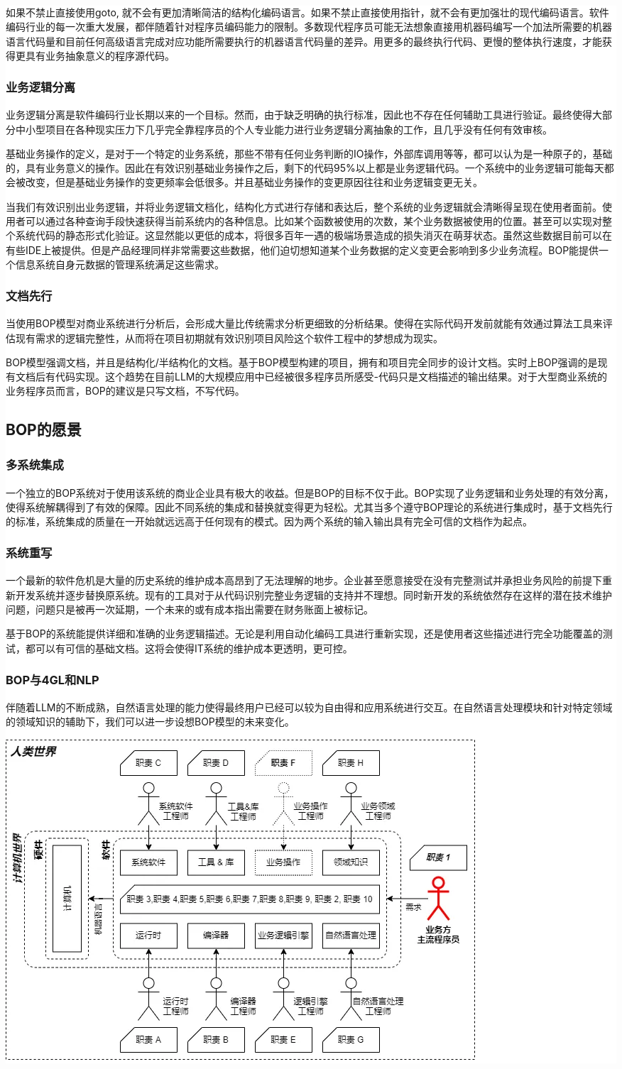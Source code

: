 如果不禁止直接使用goto, 就不会有更加清晰简洁的结构化编码语言。如果不禁止直接使用指针，就不会有更加强壮的现代编码语言。软件编码行业的每一次重大发展，都伴随着针对程序员编码能力的限制。多数现代程序员可能无法想象直接用机器码编写一个加法所需要的机器语言代码量和目前任何高级语言完成对应功能所需要执行的机器语言代码量的差异。用更多的最终执行代码、更慢的整体执行速度，才能获得更具有业务抽象意义的程序源代码。

### 业务逻辑分离

业务逻辑分离是软件编码行业长期以来的一个目标。然而，由于缺乏明确的执行标准，因此也不存在任何辅助工具进行验证。最终使得大部分中小型项目在各种现实压力下几乎完全靠程序员的个人专业能力进行业务逻辑分离抽象的工作，且几乎没有任何有效审核。

基础业务操作的定义，是对于一个特定的业务系统，那些不带有任何业务判断的IO操作，外部库调用等等，都可以认为是一种原子的，基础的，具有业务意义的操作。因此在有效识别基础业务操作之后，剩下的代码95%以上都是业务逻辑代码。一个系统中的业务逻辑可能每天都会被改变，但是基础业务操作的变更频率会低很多。并且基础业务操作的变更原因往往和业务逻辑变更无关。

当我们有效识别出业务逻辑，并将业务逻辑文档化，结构化方式进行存储和表达后，整个系统的业务逻辑就会清晰得呈现在使用者面前。使用者可以通过各种查询手段快速获得当前系统内的各种信息。比如某个函数被使用的次数，某个业务数据被使用的位置。甚至可以实现对整个系统代码的静态形式化验证。这显然能以更低的成本，将很多百年一遇的极端场景造成的损失消灭在萌芽状态。虽然这些数据目前可以在有些IDE上被提供。但是产品经理同样非常需要这些数据，他们迫切想知道某个业务数据的定义变更会影响到多少业务流程。BOP能提供一个信息系统自身元数据的管理系统满足这些需求。

### 文档先行

当使用BOP模型对商业系统进行分析后，会形成大量比传统需求分析更细致的分析结果。使得在实际代码开发前就能有效通过算法工具来评估现有需求的逻辑完整性，从而将在项目初期就有效识别项目风险这个软件工程中的梦想成为现实。

BOP模型强调文档，并且是结构化/半结构化的文档。基于BOP模型构建的项目，拥有和项目完全同步的设计文档。实时上BOP强调的是现有文档后有代码实现。这个趋势在目前LLM的大规模应用中已经被很多程序员所感受-代码只是文档描述的输出结果。对于大型商业系统的业务程序员而言，BOP的建议是只写文档，不写代码。

## BOP的愿景

### 多系统集成

一个独立的BOP系统对于使用该系统的商业企业具有极大的收益。但是BOP的目标不仅于此。BOP实现了业务逻辑和业务处理的有效分离，使得系统解耦得到了有效的保障。因此不同系统的集成和替换就变得更为轻松。尤其当多个遵守BOP理论的系统进行集成时，基于文档先行的标准，系统集成的质量在一开始就远远高于任何现有的模式。因为两个系统的输入输出具有完全可信的文档作为起点。

### 系统重写

一个最新的软件危机是大量的历史系统的维护成本高昂到了无法理解的地步。企业甚至愿意接受在没有完整测试并承担业务风险的前提下重新开发系统并逐步替换原系统。现有的工具对于从代码识别完整业务逻辑的支持并不理想。同时新开发的系统依然存在这样的潜在技术维护问题，问题只是被再一次延期，一个未来的或有成本指出需要在财务账面上被标记。

基于BOP的系统能提供详细和准确的业务逻辑描述。无论是利用自动化编码工具进行重新实现，还是使用者这些描述进行完全功能覆盖的测试，都可以有可信的基础文档。这将会使得IT系统的维护成本更透明，更可控。

### BOP与4GL和NLP

伴随着LLM的不断成熟，自然语言处理的能力使得最终用户已经可以较为自由得和应用系统进行交互。在自然语言处理模块和针对特定领域的领域知识的辅助下，我们可以进一步设想BOP模型的未来变化。

![自然语言编码](图形zh-CN-自然语言编程.webp)